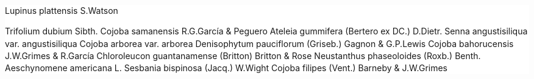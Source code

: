 Lupinus plattensis S.Watson
</td>
</tr>
<tr>
<td style="text-align:left;">
Trifolium dubium Sibth.
</td>
</tr>
<tr>
<td style="text-align:left;">
Cojoba samanensis R.G.García & Peguero
</td>
</tr>
<tr>
<td style="text-align:left;">
Ateleia gummifera (Bertero ex DC.) D.Dietr.
</td>
</tr>
<tr>
<td style="text-align:left;">
Senna angustisiliqua var. angustisiliqua
</td>
</tr>
<tr>
<td style="text-align:left;">
Cojoba arborea var. arborea
</td>
</tr>
<tr>
<td style="text-align:left;">
Denisophytum pauciflorum (Griseb.) Gagnon & G.P.Lewis
</td>
</tr>
<tr>
<td style="text-align:left;">
Cojoba bahorucensis J.W.Grimes & R.García
</td>
</tr>
<tr>
<td style="text-align:left;">
Chloroleucon guantanamense (Britton) Britton & Rose
</td>
</tr>
<tr>
<td style="text-align:left;">
Neustanthus phaseoloides (Roxb.) Benth.
</td>
</tr>
<tr>
<td style="text-align:left;">
Aeschynomene americana L.
</td>
</tr>
<tr>
<td style="text-align:left;">
Sesbania bispinosa (Jacq.) W.Wight
</td>
</tr>
<tr>
<td style="text-align:left;">
Cojoba filipes (Vent.) Barneby & J.W.Grimes
</td>
</tr>
<tr>